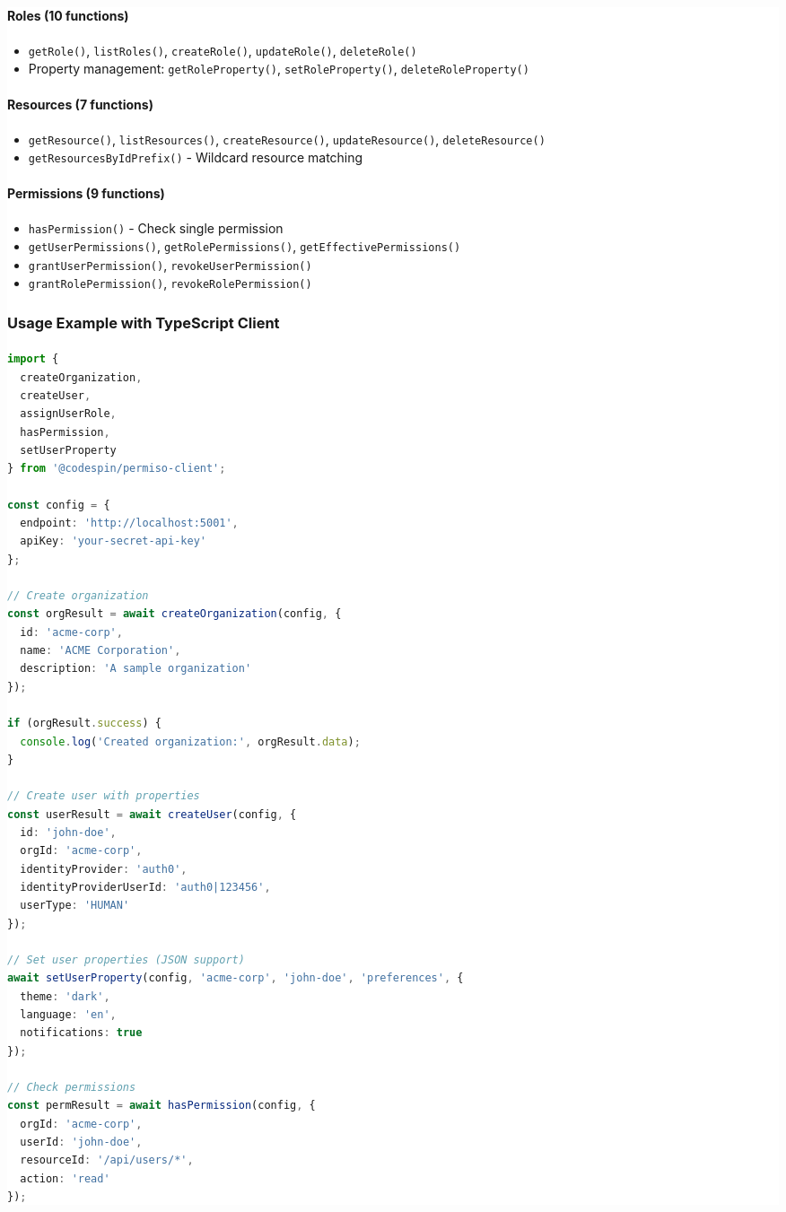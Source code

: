 #### Roles (10 functions)
- `getRole()`, `listRoles()`, `createRole()`, `updateRole()`, `deleteRole()`
- Property management: `getRoleProperty()`, `setRoleProperty()`, `deleteRoleProperty()`

#### Resources (7 functions)
- `getResource()`, `listResources()`, `createResource()`, `updateResource()`, `deleteResource()`
- `getResourcesByIdPrefix()` - Wildcard resource matching

#### Permissions (9 functions)
- `hasPermission()` - Check single permission
- `getUserPermissions()`, `getRolePermissions()`, `getEffectivePermissions()`
- `grantUserPermission()`, `revokeUserPermission()`
- `grantRolePermission()`, `revokeRolePermission()`

### Usage Example with TypeScript Client

```typescript
import { 
  createOrganization,
  createUser,
  assignUserRole,
  hasPermission,
  setUserProperty
} from '@codespin/permiso-client';

const config = {
  endpoint: 'http://localhost:5001',
  apiKey: 'your-secret-api-key'
};

// Create organization
const orgResult = await createOrganization(config, {
  id: 'acme-corp',
  name: 'ACME Corporation',
  description: 'A sample organization'
});

if (orgResult.success) {
  console.log('Created organization:', orgResult.data);
}

// Create user with properties
const userResult = await createUser(config, {
  id: 'john-doe',
  orgId: 'acme-corp',
  identityProvider: 'auth0',
  identityProviderUserId: 'auth0|123456',
  userType: 'HUMAN'
});

// Set user properties (JSON support)
await setUserProperty(config, 'acme-corp', 'john-doe', 'preferences', {
  theme: 'dark',
  language: 'en',
  notifications: true
});

// Check permissions
const permResult = await hasPermission(config, {
  orgId: 'acme-corp',
  userId: 'john-doe',
  resourceId: '/api/users/*',
  action: 'read'
});
```